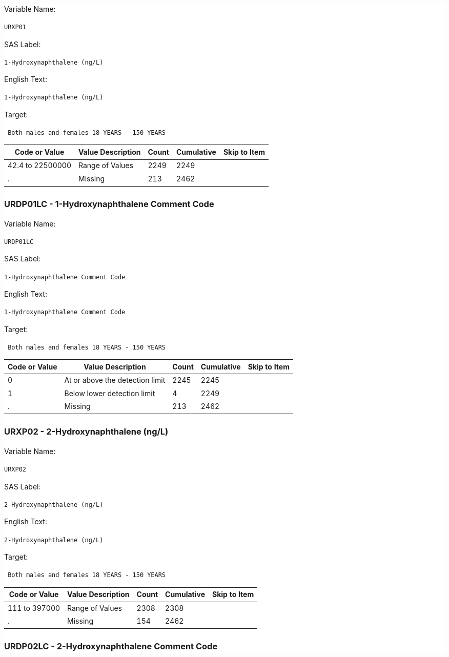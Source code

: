 Variable Name:

    URXP01
SAS Label:

    1-Hydroxynaphthalene (ng/L)
English Text:

    1-Hydroxynaphthalene (ng/L)
Target:

     Both males and females 18 YEARS - 150 YEARS
Code or Value | Value Description | Count | Cumulative | Skip to Item  
---|---|---|---|---  
42.4 to 22500000 | Range of Values | 2249 | 2249 |   
. | Missing | 213 | 2462 |   
  
### URDP01LC - 1-Hydroxynaphthalene Comment Code

Variable Name:

    URDP01LC
SAS Label:

    1-Hydroxynaphthalene Comment Code
English Text:

    1-Hydroxynaphthalene Comment Code
Target:

     Both males and females 18 YEARS - 150 YEARS
Code or Value | Value Description | Count | Cumulative | Skip to Item  
---|---|---|---|---  
0 | At or above the detection limit | 2245 | 2245 |   
1 | Below lower detection limit | 4 | 2249 |   
. | Missing | 213 | 2462 |   
  
### URXP02 - 2-Hydroxynaphthalene (ng/L)

Variable Name:

    URXP02
SAS Label:

    2-Hydroxynaphthalene (ng/L)
English Text:

    2-Hydroxynaphthalene (ng/L)
Target:

     Both males and females 18 YEARS - 150 YEARS
Code or Value | Value Description | Count | Cumulative | Skip to Item  
---|---|---|---|---  
111 to 397000 | Range of Values | 2308 | 2308 |   
. | Missing | 154 | 2462 |   
  
### URDP02LC - 2-Hydroxynaphthalene Comment Code

